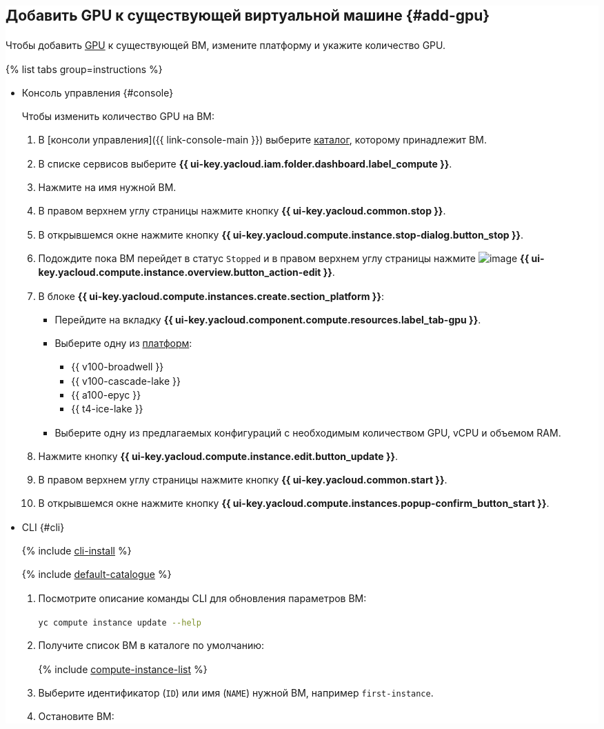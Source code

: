 ## Добавить GPU к существующей виртуальной машине {#add-gpu}

Чтобы добавить [GPU](../../concepts/gpus.md) к существующей ВМ, измените платформу и укажите количество GPU.

{% list tabs group=instructions %}

- Консоль управления {#console}

  Чтобы изменить количество GPU на ВМ:

  1. В [консоли управления]({{ link-console-main }}) выберите [каталог](../../../resource-manager/concepts/resources-hierarchy.md#folder), которому принадлежит ВМ.
  1. В списке сервисов выберите **{{ ui-key.yacloud.iam.folder.dashboard.label_compute }}**.
  1. Нажмите на имя нужной ВМ.
  1. В правом верхнем углу страницы нажмите кнопку **{{ ui-key.yacloud.common.stop }}**.
  1. В открывшемся окне нажмите кнопку **{{ ui-key.yacloud.compute.instance.stop-dialog.button_stop }}**.
  1. Подождите пока ВМ перейдет в статус `Stopped` и в правом верхнем углу страницы нажмите ![image](../../../_assets/console-icons/pencil.svg) **{{ ui-key.yacloud.compute.instance.overview.button_action-edit }}**.
  1. В блоке **{{ ui-key.yacloud.compute.instances.create.section_platform }}**:

      * Перейдите на вкладку **{{ ui-key.yacloud.component.compute.resources.label_tab-gpu }}**.
      * Выберите одну из [платформ](../../concepts/vm-platforms.md#gpu-platforms):

          * {{ v100-broadwell }}
          * {{ v100-cascade-lake }}
          * {{ a100-epyc }}
          * {{ t4-ice-lake }}

      * Выберите одну из предлагаемых конфигураций с необходимым количеством GPU, vCPU и объемом RAM.

  1. Нажмите кнопку **{{ ui-key.yacloud.compute.instance.edit.button_update }}**.
  1. В правом верхнем углу страницы нажмите кнопку **{{ ui-key.yacloud.common.start }}**.
  1. В открывшемся окне нажмите кнопку **{{ ui-key.yacloud.compute.instances.popup-confirm_button_start }}**.

- CLI {#cli}

  {% include [cli-install](../../../_includes/cli-install.md) %}

  {% include [default-catalogue](../../../_includes/default-catalogue.md) %}

  1. Посмотрите описание команды CLI для обновления параметров ВМ:

      ```bash
      yc compute instance update --help
      ```

  1. Получите список ВМ в каталоге по умолчанию:

      {% include [compute-instance-list](../../_includes_service/compute-instance-list.md) %}

  1. Выберите идентификатор (`ID`) или имя (`NAME`) нужной ВМ, например `first-instance`.
  1. Остановите ВМ:
